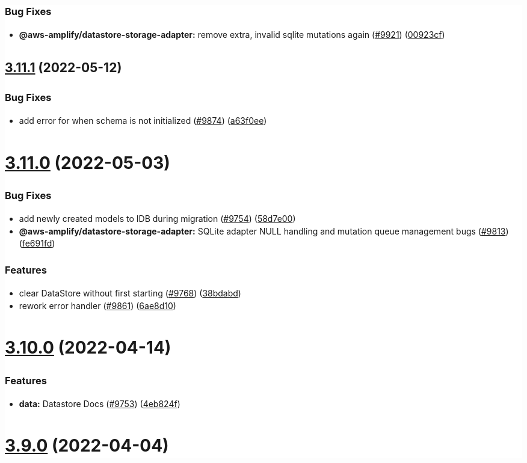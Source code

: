 ### Bug Fixes

- **@aws-amplify/datastore-storage-adapter:** remove extra, invalid sqlite mutations again ([#9921](https://github.com/aws-amplify/amplify-js/issues/9921)) ([00923cf](https://github.com/aws-amplify/amplify-js/commit/00923cfaeafcee97a0f54cc6aa04724f7155e75d))

## [3.11.1](https://github.com/aws-amplify/amplify-js/compare/@aws-amplify/datastore@3.11.0...@aws-amplify/datastore@3.11.1) (2022-05-12)

### Bug Fixes

- add error for when schema is not initialized ([#9874](https://github.com/aws-amplify/amplify-js/issues/9874)) ([a63f0ee](https://github.com/aws-amplify/amplify-js/commit/a63f0eec70b96dba2d220f3eeb0c799af8622b5c))

# [3.11.0](https://github.com/aws-amplify/amplify-js/compare/@aws-amplify/datastore@3.10.0...@aws-amplify/datastore@3.11.0) (2022-05-03)

### Bug Fixes

- add newly created models to IDB during migration ([#9754](https://github.com/aws-amplify/amplify-js/issues/9754)) ([58d7e00](https://github.com/aws-amplify/amplify-js/commit/58d7e003463e1cabe3a4bb5601a2cdf11736150d))
- **@aws-amplify/datastore-storage-adapter:** SQLite adapter NULL handling and mutation queue management bugs ([#9813](https://github.com/aws-amplify/amplify-js/issues/9813)) ([fe691fd](https://github.com/aws-amplify/amplify-js/commit/fe691fd4f67adc6ac973dd12ca056563d0720d69))

### Features

- clear DataStore without first starting ([#9768](https://github.com/aws-amplify/amplify-js/issues/9768)) ([38bdabd](https://github.com/aws-amplify/amplify-js/commit/38bdabd5408e03595a90d673bbffd963cf432daa))
- rework error handler ([#9861](https://github.com/aws-amplify/amplify-js/issues/9861)) ([6ae8d10](https://github.com/aws-amplify/amplify-js/commit/6ae8d10569abf24559436a46e1723825e6472489))

# [3.10.0](https://github.com/aws-amplify/amplify-js/compare/@aws-amplify/datastore@3.9.0...@aws-amplify/datastore@3.10.0) (2022-04-14)

### Features

- **data:** Datastore Docs ([#9753](https://github.com/aws-amplify/amplify-js/issues/9753)) ([4eb824f](https://github.com/aws-amplify/amplify-js/commit/4eb824f168df408469557e6ccc60edfee99953c2))

# [3.9.0](https://github.com/aws-amplify/amplify-js/compare/@aws-amplify/datastore@3.8.0...@aws-amplify/datastore@3.9.0) (2022-04-04)
